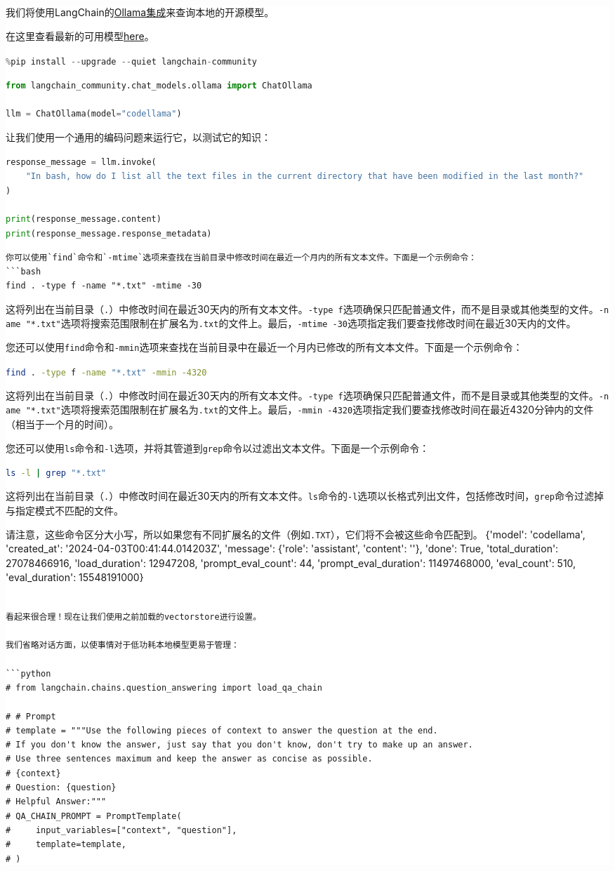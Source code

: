 我们将使用LangChain的[Ollama集成](https://ollama.com/)来查询本地的开源模型。

在这里查看最新的可用模型[here](https://ollama.com/library)。

```python
%pip install --upgrade --quiet langchain-community
```

```python
from langchain_community.chat_models.ollama import ChatOllama

llm = ChatOllama(model="codellama")
```

让我们使用一个通用的编码问题来运行它，以测试它的知识：

```python
response_message = llm.invoke(
    "In bash, how do I list all the text files in the current directory that have been modified in the last month?"
)

print(response_message.content)
print(response_message.response_metadata)
```

```
你可以使用`find`命令和`-mtime`选项来查找在当前目录中修改时间在最近一个月内的所有文本文件。下面是一个示例命令：
```bash
find . -type f -name "*.txt" -mtime -30
```
这将列出在当前目录（`.`）中修改时间在最近30天内的所有文本文件。`-type f`选项确保只匹配普通文件，而不是目录或其他类型的文件。`-name "*.txt"`选项将搜索范围限制在扩展名为`.txt`的文件上。最后，`-mtime -30`选项指定我们要查找修改时间在最近30天内的文件。

您还可以使用`find`命令和`-mmin`选项来查找在当前目录中在最近一个月内已修改的所有文本文件。下面是一个示例命令：
```bash
find . -type f -name "*.txt" -mmin -4320
```
这将列出在当前目录（`.`）中修改时间在最近30天内的所有文本文件。`-type f`选项确保只匹配普通文件，而不是目录或其他类型的文件。`-name "*.txt"`选项将搜索范围限制在扩展名为`.txt`的文件上。最后，`-mmin -4320`选项指定我们要查找修改时间在最近4320分钟内的文件（相当于一个月的时间）。

您还可以使用`ls`命令和`-l`选项，并将其管道到`grep`命令以过滤出文本文件。下面是一个示例命令：
```bash
ls -l | grep "*.txt"
```
这将列出在当前目录（`.`）中修改时间在最近30天内的所有文本文件。`ls`命令的`-l`选项以长格式列出文件，包括修改时间，`grep`命令过滤掉与指定模式不匹配的文件。

请注意，这些命令区分大小写，所以如果您有不同扩展名的文件（例如`.TXT`），它们将不会被这些命令匹配到。
{'model': 'codellama', 'created_at': '2024-04-03T00:41:44.014203Z', 'message': {'role': 'assistant', 'content': ''}, 'done': True, 'total_duration': 27078466916, 'load_duration': 12947208, 'prompt_eval_count': 44, 'prompt_eval_duration': 11497468000, 'eval_count': 510, 'eval_duration': 15548191000}
```

看起来很合理！现在让我们使用之前加载的vectorstore进行设置。

我们省略对话方面，以使事情对于低功耗本地模型更易于管理：

```python
# from langchain.chains.question_answering import load_qa_chain

# # Prompt
# template = """Use the following pieces of context to answer the question at the end.
# If you don't know the answer, just say that you don't know, don't try to make up an answer.
# Use three sentences maximum and keep the answer as concise as possible.
# {context}
# Question: {question}
# Helpful Answer:"""
# QA_CHAIN_PROMPT = PromptTemplate(
#     input_variables=["context", "question"],
#     template=template,
# )
```